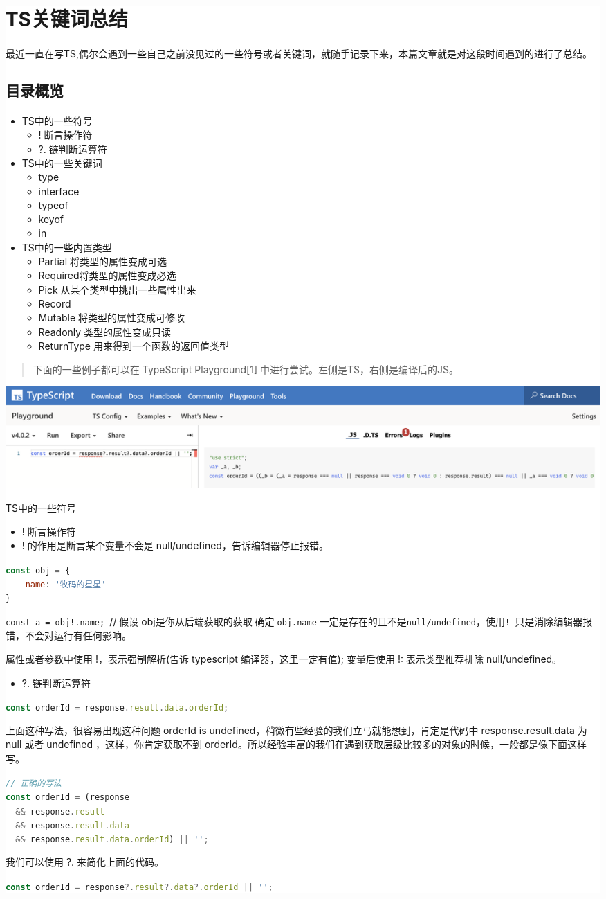 # TS关键词总结

最近一直在写TS,偶尔会遇到一些自己之前没见过的一些符号或者关键词，就随手记录下来，本篇文章就是对这段时间遇到的进行了总结。

## 目录概览
- TS中的一些符号
  - ! 断言操作符
  - ?. 链判断运算符
- TS中的一些关键词
  - type
  - interface
  - typeof
  - keyof
  - in
- TS中的一些内置类型
  - Partial 将类型的属性变成可选
  - Required将类型的属性变成必选
  - Pick 从某个类型中挑出一些属性出来
  - Record
  - Mutable 将类型的属性变成可修改
  - Readonly 类型的属性变成只读
  - ReturnType 用来得到一个函数的返回值类型 

> 下面的一些例子都可以在 TypeScript Playground[1] 中进行尝试。左侧是TS，右侧是编译后的JS。 

![](img/1.png)

TS中的一些符号 

- ! 断言操作符
- ! 的作用是断言某个变量不会是 null/undefined，告诉编辑器停止报错。
``` javascript
const obj = {
    name: '牧码的星星'
}
```
`const a = obj!.name; `// 假设 obj是你从后端获取的获取
确定 `obj.name` 一定是存在的且不是`null/undefined`，使用`! `只是消除编辑器报错，不会对运行有任何影响。

属性或者参数中使用 !，表示强制解析(告诉 typescript 编译器，这里一定有值); 变量后使用 !: 表示类型推荐排除 null/undefined。

- ?. 链判断运算符 
``` javascript
const orderId = response.result.data.orderId;
```
上面这种写法，很容易出现这种问题 orderId is undefined，稍微有些经验的我们立马就能想到，肯定是代码中 response.result.data 为 null 或者 undefined ，这样，你肯定获取不到 orderId。所以经验丰富的我们在遇到获取层级比较多的对象的时候，一般都是像下面这样写。
``` javascript
// 正确的写法
const orderId = (response
  && response.result
  && response.result.data
  && response.result.data.orderId) || '';
```
我们可以使用 ?. 来简化上面的代码。
``` javascript
const orderId = response?.result?.data?.orderId || '';
```